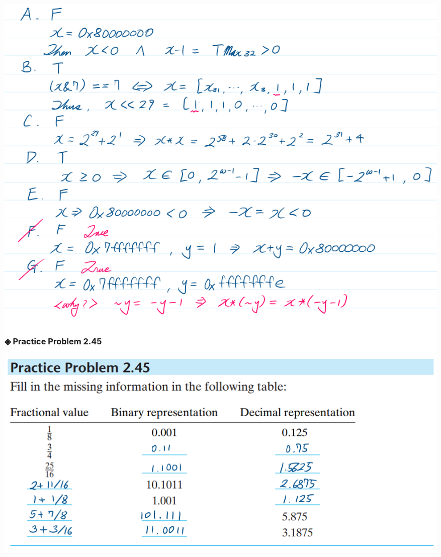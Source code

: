 ![](https://github.com/JoonHyeok-hozy-Kim/computer_systems_study/blob/main/contents/ch_02/problems/practice_problems/44sol.png)

### ◈ Practice Problem 2.45
![](https://github.com/JoonHyeok-hozy-Kim/computer_systems_study/blob/main/contents/ch_02/problems/practice_problems/45.png)
